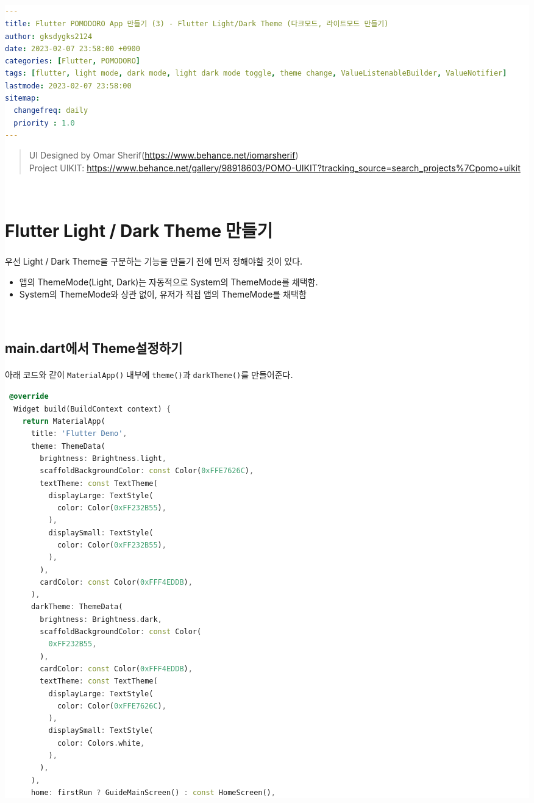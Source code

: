 ```yaml
---
title: Flutter POMODORO App 만들기 (3) - Flutter Light/Dark Theme (다크모드, 라이트모드 만들기)
author: gksdygks2124
date: 2023-02-07 23:58:00 +0900
categories: [Flutter, POMODORO]
tags: [flutter, light mode, dark mode, light dark mode toggle, theme change, ValueListenableBuilder, ValueNotifier]
lastmode: 2023-02-07 23:58:00
sitemap:
  changefreq: daily
  priority : 1.0
---
```

> UI Designed by Omar Sherif(https://www.behance.net/iomarsherif)  
> Project UIKIT: https://www.behance.net/gallery/98918603/POMO-UIKIT?tracking_source=search_projects%7Cpomo+uikit

<br>

# <b>Flutter Light / Dark Theme 만들기</b>
우선 Light / Dark Theme을 구분하는 기능을 만들기 전에 먼저 정해야할 것이 있다.
- 앱의 ThemeMode(Light, Dark)는 자동적으로 System의 ThemeMode를 채택함.
- System의 ThemeMode와 상관 없이, 유저가 직접 앱의 ThemeMode를 채택함

<br>

## <b>main.dart에서 Theme설정하기</b>
아래 코드와 같이 `MaterialApp()` 내부에 `theme()`과 `darkTheme()`를 만들어준다.
```dart
 @override
  Widget build(BuildContext context) {
    return MaterialApp(
      title: 'Flutter Demo',
      theme: ThemeData(
        brightness: Brightness.light,
        scaffoldBackgroundColor: const Color(0xFFE7626C),
        textTheme: const TextTheme(
          displayLarge: TextStyle(
            color: Color(0xFF232B55),
          ),
          displaySmall: TextStyle(
            color: Color(0xFF232B55),
          ),
        ),
        cardColor: const Color(0xFFF4EDDB),
      ),
      darkTheme: ThemeData(
        brightness: Brightness.dark,
        scaffoldBackgroundColor: const Color(
          0xFF232B55,
        ),
        cardColor: const Color(0xFFF4EDDB),
        textTheme: const TextTheme(
          displayLarge: TextStyle(
            color: Color(0xFFE7626C),
          ),
          displaySmall: TextStyle(
            color: Colors.white,
          ),
        ),
      ),
      home: firstRun ? GuideMainScreen() : const HomeScreen(),
```